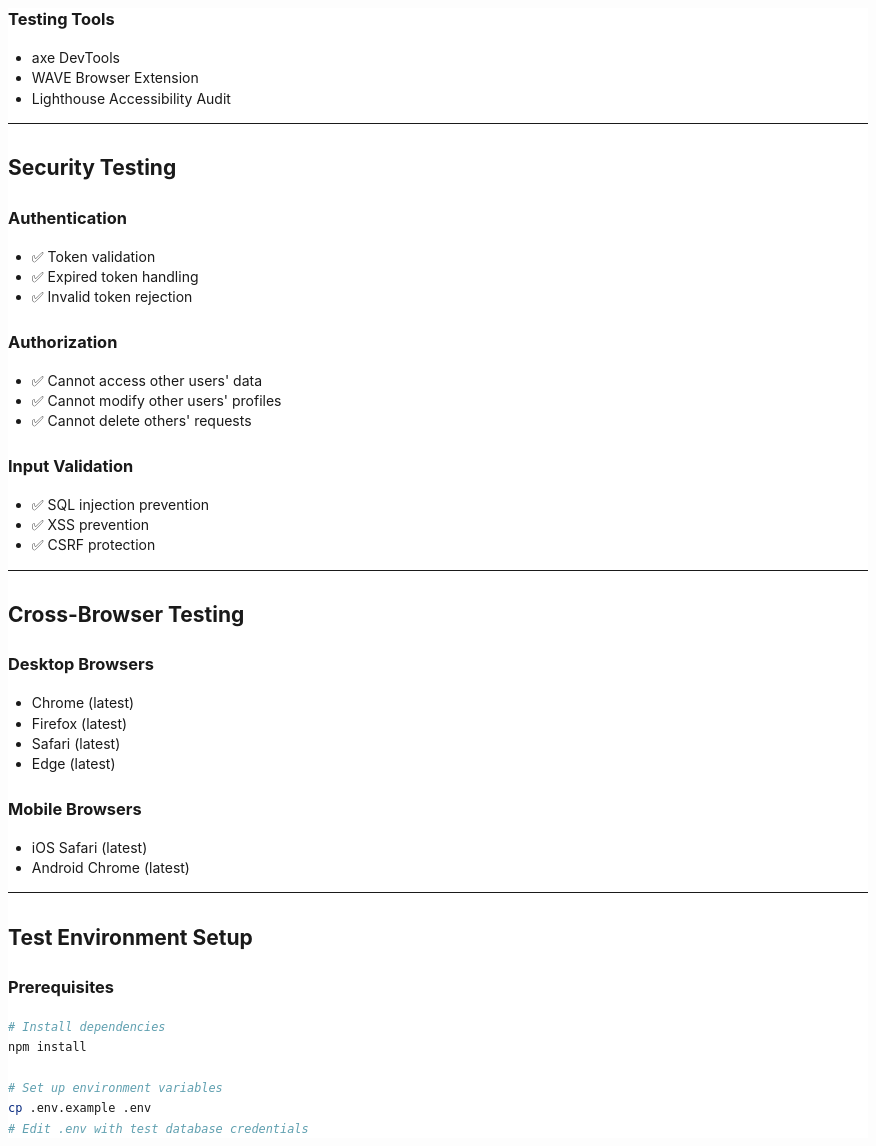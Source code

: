 ### Testing Tools
- axe DevTools
- WAVE Browser Extension
- Lighthouse Accessibility Audit

---

## Security Testing

### Authentication
- ✅ Token validation
- ✅ Expired token handling
- ✅ Invalid token rejection

### Authorization
- ✅ Cannot access other users' data
- ✅ Cannot modify other users' profiles
- ✅ Cannot delete others' requests

### Input Validation
- ✅ SQL injection prevention
- ✅ XSS prevention
- ✅ CSRF protection

---

## Cross-Browser Testing

### Desktop Browsers
- Chrome (latest)
- Firefox (latest)
- Safari (latest)
- Edge (latest)

### Mobile Browsers
- iOS Safari (latest)
- Android Chrome (latest)

---

## Test Environment Setup

### Prerequisites
```bash
# Install dependencies
npm install

# Set up environment variables
cp .env.example .env
# Edit .env with test database credentials
```
